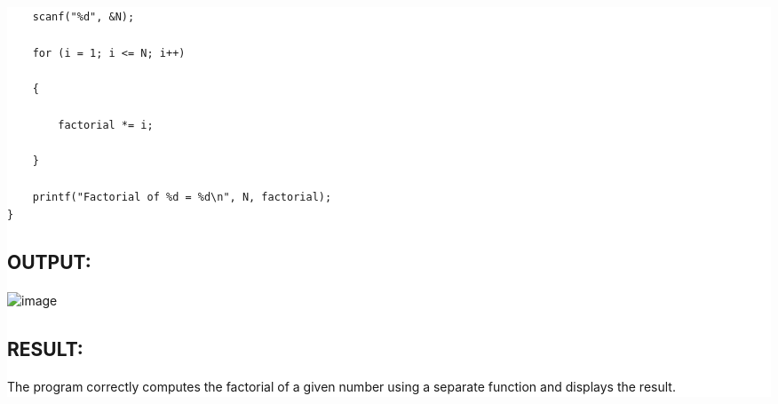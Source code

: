 ```
    scanf("%d", &N);

    for (i = 1; i <= N; i++)
    
    {
        
        factorial *= i;
        
    }

    printf("Factorial of %d = %d\n", N, factorial);
}
```
## OUTPUT:

![image](https://github.com/user-attachments/assets/a839dba0-dab9-4367-96da-c722a5316076)

## RESULT:
The program correctly computes the factorial of a given number using a separate function and displays the result.
 
